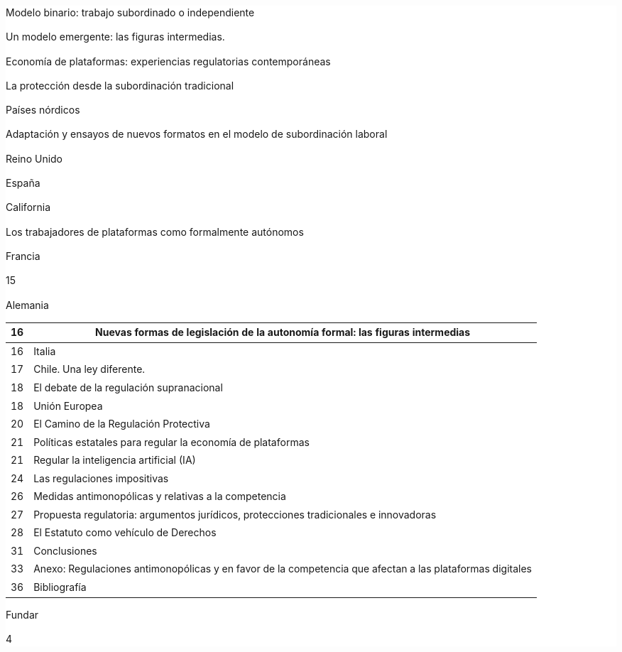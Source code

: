 Modelo binario: trabajo subordinado o independiente

Un modelo emergente: las figuras intermedias.

Economía de plataformas: experiencias regulatorias contemporáneas

La protección desde la subordinación tradicional

Países nórdicos

Adaptación y ensayos de nuevos formatos en el modelo de subordinación laboral

Reino Unido

España

California

Los trabajadores de plataformas como formalmente autónomos

Francia

15

Alemania



|   16 | Nuevas formas de legislación de la autonomía formal: las figuras intermedias                             |
|------|----------------------------------------------------------------------------------------------------------|
|   16 | Italia                                                                                                   |
|   17 | Chile. Una ley diferente.                                                                                |
|   18 | El debate de la regulación supranacional                                                                 |
|   18 | Unión Europea                                                                                            |
|   20 | El Camino de la Regulación Protectiva                                                                    |
|   21 | Políticas estatales para regular la economía de plataformas                                              |
|   21 | Regular la inteligencia artificial (IA)                                                                  |
|   24 | Las regulaciones impositivas                                                                             |
|   26 | Medidas antimonopólicas y relativas a la competencia                                                     |
|   27 | Propuesta regulatoria: argumentos jurídicos, protecciones tradicionales e innovadoras                    |
|   28 | El Estatuto como vehículo de Derechos                                                                    |
|   31 | Conclusiones                                                                                             |
|   33 | Anexo: Regulaciones antimonopólicas y en favor de la competencia que afectan a las plataformas digitales |
|   36 | Bibliografía                                                                                             |

Fundar

4
